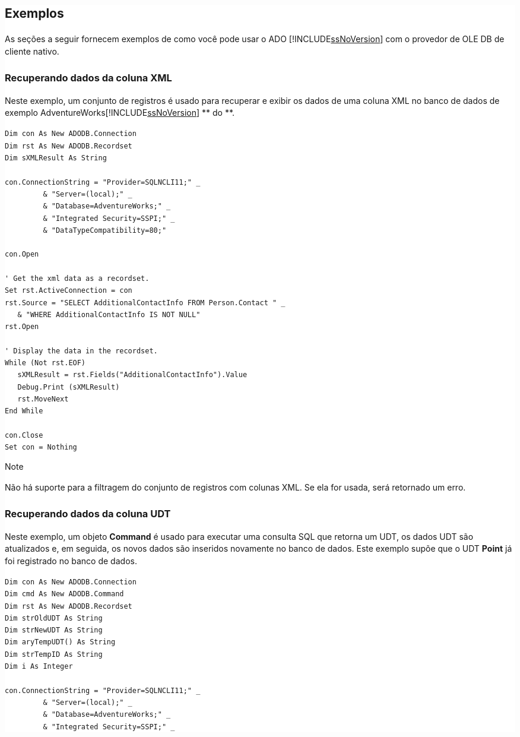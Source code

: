 ## <a name="examples"></a>Exemplos  
 As seções a seguir fornecem exemplos de como você pode usar o ADO [!INCLUDE[ssNoVersion](../../../includes/ssnoversion-md.md)] com o provedor de OLE DB de cliente nativo.  
  
### <a name="retrieving-xml-column-data"></a>Recuperando dados da coluna XML  
 Neste exemplo, um conjunto de registros é usado para recuperar e exibir os dados de uma coluna XML no banco de dados de exemplo AdventureWorks[!INCLUDE[ssNoVersion](../../../includes/ssnoversion-md.md)] ** do **.  
  
```  
Dim con As New ADODB.Connection  
Dim rst As New ADODB.Recordset  
Dim sXMLResult As String  
  
con.ConnectionString = "Provider=SQLNCLI11;" _  
         & "Server=(local);" _  
         & "Database=AdventureWorks;" _   
         & "Integrated Security=SSPI;" _   
         & "DataTypeCompatibility=80;"  
  
con.Open  
  
' Get the xml data as a recordset.  
Set rst.ActiveConnection = con  
rst.Source = "SELECT AdditionalContactInfo FROM Person.Contact " _  
   & "WHERE AdditionalContactInfo IS NOT NULL"  
rst.Open  
  
' Display the data in the recordset.  
While (Not rst.EOF)  
   sXMLResult = rst.Fields("AdditionalContactInfo").Value  
   Debug.Print (sXMLResult)  
   rst.MoveNext  
End While  
  
con.Close  
Set con = Nothing  
```  
  
> [!NOTE]  
>  Não há suporte para a filtragem do conjunto de registros com colunas XML. Se ela for usada, será retornado um erro.  
  
### <a name="retrieving-udt-column-data"></a>Recuperando dados da coluna UDT  
 Neste exemplo, um objeto **Command** é usado para executar uma consulta SQL que retorna um UDT, os dados UDT são atualizados e, em seguida, os novos dados são inseridos novamente no banco de dados. Este exemplo supõe que o UDT **Point** já foi registrado no banco de dados.  
  
```  
Dim con As New ADODB.Connection  
Dim cmd As New ADODB.Command  
Dim rst As New ADODB.Recordset  
Dim strOldUDT As String  
Dim strNewUDT As String  
Dim aryTempUDT() As String  
Dim strTempID As String  
Dim i As Integer  
  
con.ConnectionString = "Provider=SQLNCLI11;" _  
         & "Server=(local);" _  
         & "Database=AdventureWorks;" _   
         & "Integrated Security=SSPI;" _  
```